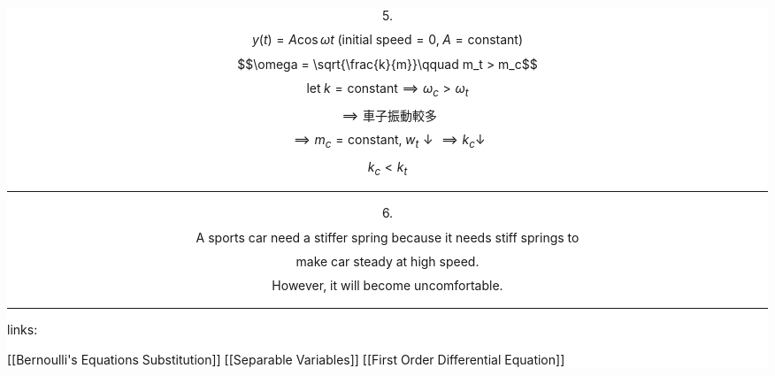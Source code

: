 
$$5.$$
$$y(t) = A\cos\omega t\; (\text{initial speed} = 0, \; A = \text{constant})$$
$$\omega = \sqrt{\frac{k}{m}}\qquad m_t > m_c$$
$$\text{let}\; k = \text{constant} \implies \omega_c > \omega_t$$
$$\implies \text{車子振動較多}$$
$$\implies m_c = \text{constant},\; w_t \downarrow \implies k_c \downarrow$$
$$k_c < k_t$$

---

$$6.$$
$$\text{A sports car need a stiffer spring because it needs stiff springs to}$$
$$\text{make car steady at high speed. }$$
$$\text{However, it will become uncomfortable.}$$

---

links:

[[Bernoulli's Equations Substitution]]
[[Separable Variables]]
[[First Order Differential Equation]]